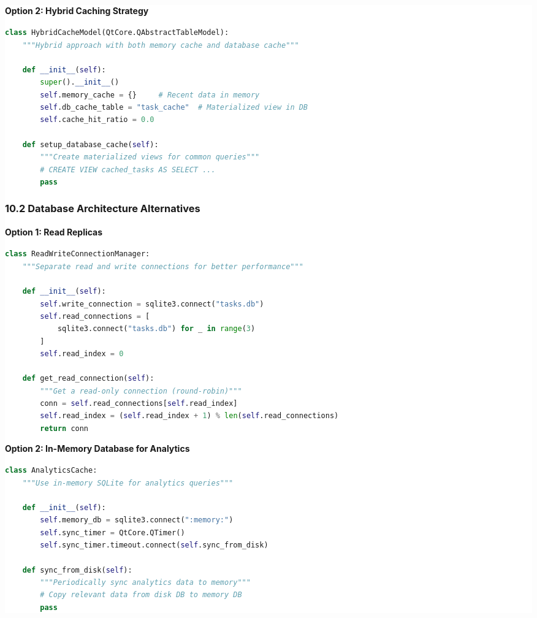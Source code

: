 **Option 2: Hybrid Caching Strategy**
```python
class HybridCacheModel(QtCore.QAbstractTableModel):
    """Hybrid approach with both memory cache and database cache"""
    
    def __init__(self):
        super().__init__()
        self.memory_cache = {}     # Recent data in memory
        self.db_cache_table = "task_cache"  # Materialized view in DB
        self.cache_hit_ratio = 0.0
        
    def setup_database_cache(self):
        """Create materialized views for common queries"""
        # CREATE VIEW cached_tasks AS SELECT ...
        pass
```

### 10.2 Database Architecture Alternatives

**Option 1: Read Replicas**
```python
class ReadWriteConnectionManager:
    """Separate read and write connections for better performance"""
    
    def __init__(self):
        self.write_connection = sqlite3.connect("tasks.db")
        self.read_connections = [
            sqlite3.connect("tasks.db") for _ in range(3)
        ]
        self.read_index = 0
    
    def get_read_connection(self):
        """Get a read-only connection (round-robin)"""
        conn = self.read_connections[self.read_index]
        self.read_index = (self.read_index + 1) % len(self.read_connections)
        return conn
```

**Option 2: In-Memory Database for Analytics**
```python
class AnalyticsCache:
    """Use in-memory SQLite for analytics queries"""
    
    def __init__(self):
        self.memory_db = sqlite3.connect(":memory:")
        self.sync_timer = QtCore.QTimer()
        self.sync_timer.timeout.connect(self.sync_from_disk)
        
    def sync_from_disk(self):
        """Periodically sync analytics data to memory"""
        # Copy relevant data from disk DB to memory DB
        pass
```
